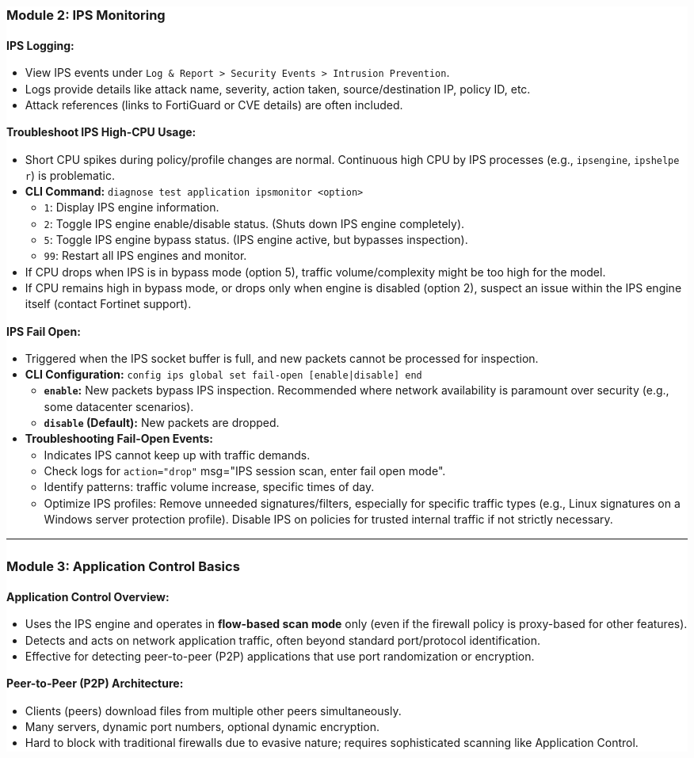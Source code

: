 
### **Module 2: IPS Monitoring**

**IPS Logging:**
*   View IPS events under `Log & Report > Security Events > Intrusion Prevention`.
*   Logs provide details like attack name, severity, action taken, source/destination IP, policy ID, etc.
*   Attack references (links to FortiGuard or CVE details) are often included.

**Troubleshoot IPS High-CPU Usage:**
*   Short CPU spikes during policy/profile changes are normal. Continuous high CPU by IPS processes (e.g., `ipsengine`, `ipshelper`) is problematic.
*   **CLI Command:** `diagnose test application ipsmonitor <option>`
    *   `1`: Display IPS engine information.
    *   `2`: Toggle IPS engine enable/disable status. (Shuts down IPS engine completely).
    *   `5`: Toggle IPS engine bypass status. (IPS engine active, but bypasses inspection).
    *   `99`: Restart all IPS engines and monitor.
*   If CPU drops when IPS is in bypass mode (option 5), traffic volume/complexity might be too high for the model.
*   If CPU remains high in bypass mode, or drops only when engine is disabled (option 2), suspect an issue within the IPS engine itself (contact Fortinet support).

**IPS Fail Open:**
*   Triggered when the IPS socket buffer is full, and new packets cannot be processed for inspection.
*   **CLI Configuration:** `config ips global set fail-open [enable|disable] end`
    *   **`enable`:** New packets bypass IPS inspection. Recommended where network availability is paramount over security (e.g., some datacenter scenarios).
    *   **`disable` (Default):** New packets are dropped.
*   **Troubleshooting Fail-Open Events:**
    *   Indicates IPS cannot keep up with traffic demands.
    *   Check logs for `action="drop"` msg="IPS session scan, enter fail open mode".
    *   Identify patterns: traffic volume increase, specific times of day.
    *   Optimize IPS profiles: Remove unneeded signatures/filters, especially for specific traffic types (e.g., Linux signatures on a Windows server protection profile). Disable IPS on policies for trusted internal traffic if not strictly necessary.

---

### **Module 3: Application Control Basics**

**Application Control Overview:**
*   Uses the IPS engine and operates in **flow-based scan mode** only (even if the firewall policy is proxy-based for other features).
*   Detects and acts on network application traffic, often beyond standard port/protocol identification.
*   Effective for detecting peer-to-peer (P2P) applications that use port randomization or encryption.

**Peer-to-Peer (P2P) Architecture:**
*   Clients (peers) download files from multiple other peers simultaneously.
*   Many servers, dynamic port numbers, optional dynamic encryption.
*   Hard to block with traditional firewalls due to evasive nature; requires sophisticated scanning like Application Control.
